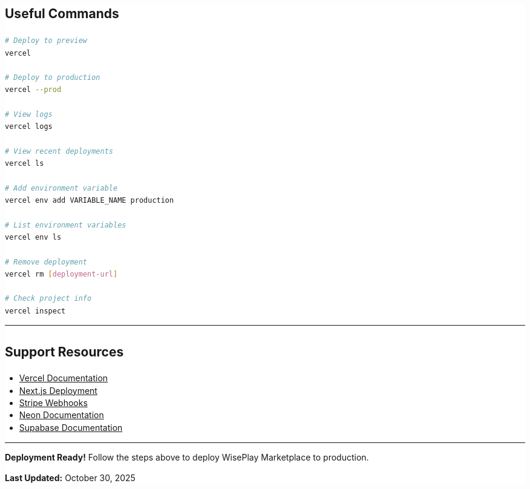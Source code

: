 ## Useful Commands

```bash
# Deploy to preview
vercel

# Deploy to production
vercel --prod

# View logs
vercel logs

# View recent deployments
vercel ls

# Add environment variable
vercel env add VARIABLE_NAME production

# List environment variables
vercel env ls

# Remove deployment
vercel rm [deployment-url]

# Check project info
vercel inspect
```

---

## Support Resources

- [Vercel Documentation](https://vercel.com/docs)
- [Next.js Deployment](https://nextjs.org/docs/deployment)
- [Stripe Webhooks](https://stripe.com/docs/webhooks)
- [Neon Documentation](https://neon.tech/docs)
- [Supabase Documentation](https://supabase.com/docs)

---

**Deployment Ready!** Follow the steps above to deploy WisePlay Marketplace to production.

**Last Updated:** October 30, 2025
